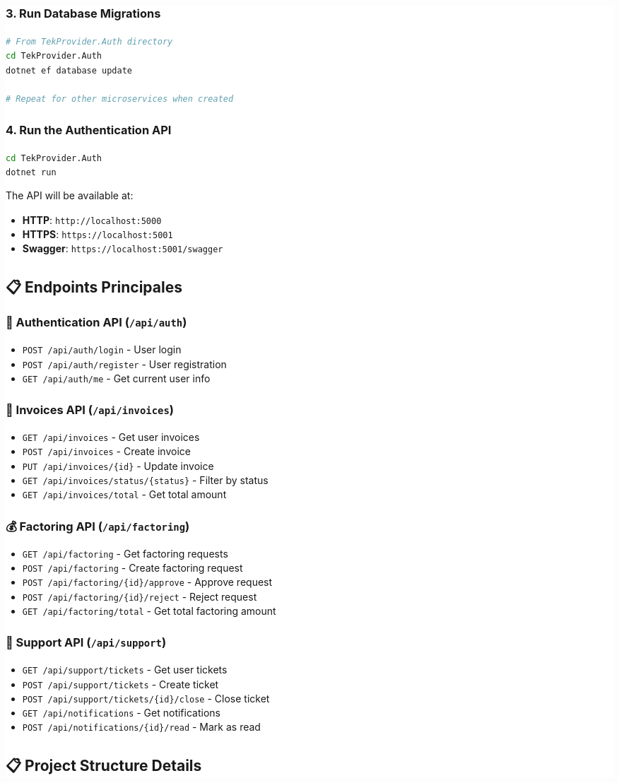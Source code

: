 ### 3. Run Database Migrations
```bash
# From TekProvider.Auth directory
cd TekProvider.Auth
dotnet ef database update

# Repeat for other microservices when created
```

### 4. Run the Authentication API
```bash
cd TekProvider.Auth
dotnet run
```

The API will be available at:
- **HTTP**: `http://localhost:5000`
- **HTTPS**: `https://localhost:5001`
- **Swagger**: `https://localhost:5001/swagger`

## 📋 **Endpoints Principales**

### **🔐 Authentication API (`/api/auth`)**
- `POST /api/auth/login` - User login
- `POST /api/auth/register` - User registration
- `GET /api/auth/me` - Get current user info

### **📄 Invoices API (`/api/invoices`)**
- `GET /api/invoices` - Get user invoices
- `POST /api/invoices` - Create invoice
- `PUT /api/invoices/{id}` - Update invoice
- `GET /api/invoices/status/{status}` - Filter by status
- `GET /api/invoices/total` - Get total amount

### **💰 Factoring API (`/api/factoring`)**
- `GET /api/factoring` - Get factoring requests
- `POST /api/factoring` - Create factoring request
- `POST /api/factoring/{id}/approve` - Approve request
- `POST /api/factoring/{id}/reject` - Reject request
- `GET /api/factoring/total` - Get total factoring amount

### **🎫 Support API (`/api/support`)**
- `GET /api/support/tickets` - Get user tickets
- `POST /api/support/tickets` - Create ticket
- `POST /api/support/tickets/{id}/close` - Close ticket
- `GET /api/notifications` - Get notifications
- `POST /api/notifications/{id}/read` - Mark as read

## 📋 Project Structure Details
